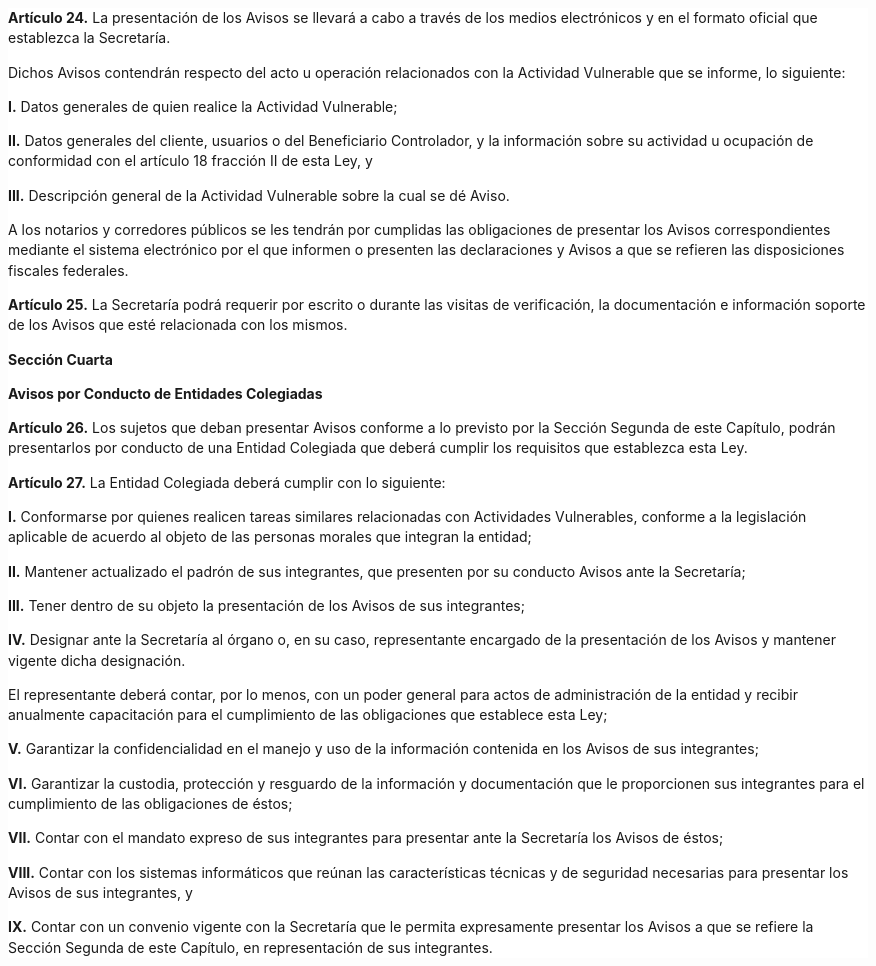 **Artículo 24.** La presentación de los Avisos se llevará a cabo a través de los medios electrónicos y en el formato oficial que establezca la Secretaría.

Dichos Avisos contendrán respecto del acto u operación relacionados con la Actividad Vulnerable que se informe, lo siguiente:

**I.** Datos generales de quien realice la Actividad Vulnerable;

**II.** Datos generales del cliente, usuarios o del Beneficiario Controlador, y la información sobre su actividad u ocupación de conformidad con el artículo 18 fracción II de esta Ley, y

**III.** Descripción general de la Actividad Vulnerable sobre la cual se dé Aviso.

A los notarios y corredores públicos se les tendrán por cumplidas las obligaciones de presentar los Avisos correspondientes mediante el sistema electrónico por el que informen o presenten las declaraciones y Avisos a que se refieren las disposiciones fiscales federales.

**Artículo 25.** La Secretaría podrá requerir por escrito o durante las visitas de verificación, la documentación e información soporte de los Avisos que esté relacionada con los mismos.

**Sección Cuarta**

**Avisos por Conducto de Entidades Colegiadas**

**Artículo 26.** Los sujetos que deban presentar Avisos conforme a lo previsto por la Sección Segunda de este Capítulo, podrán presentarlos por conducto de una Entidad Colegiada que deberá cumplir los requisitos que establezca esta Ley.

**Artículo 27.** La Entidad Colegiada deberá cumplir con lo siguiente:

**I.** Conformarse por quienes realicen tareas similares relacionadas con Actividades Vulnerables, conforme a la legislación aplicable de acuerdo al objeto de las personas morales que integran la entidad;

**II.** Mantener actualizado el padrón de sus integrantes, que presenten por su conducto Avisos ante la Secretaría;

**III.** Tener dentro de su objeto la presentación de los Avisos de sus integrantes;

**IV.** Designar ante la Secretaría al órgano o, en su caso, representante encargado de la presentación de los Avisos y mantener vigente dicha designación.

El representante deberá contar, por lo menos, con un poder general para actos de administración de la entidad y recibir anualmente capacitación para el cumplimiento de las obligaciones que establece esta Ley;

**V.** Garantizar la confidencialidad en el manejo y uso de la información contenida en los Avisos de sus integrantes;

**VI.** Garantizar la custodia, protección y resguardo de la información y documentación que le proporcionen sus integrantes para el cumplimiento de las obligaciones de éstos;

**VII.** Contar con el mandato expreso de sus integrantes para presentar ante la Secretaría los Avisos de éstos;

**VIII.** Contar con los sistemas informáticos que reúnan las características técnicas y de seguridad necesarias para presentar los Avisos de sus integrantes, y

**IX.** Contar con un convenio vigente con la Secretaría que le permita expresamente presentar los Avisos a que se refiere la Sección Segunda de este Capítulo, en representación de sus integrantes.
